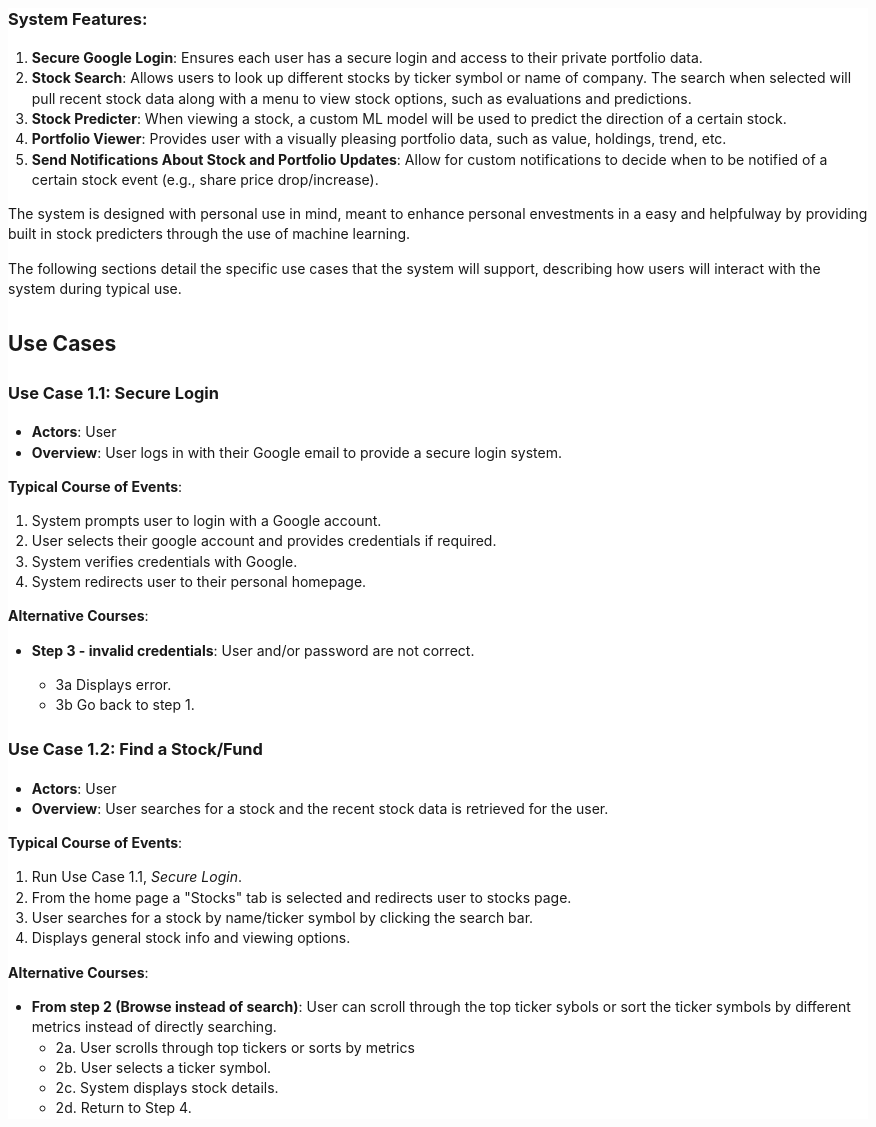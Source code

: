 ### System Features:
1. **Secure Google Login**: Ensures each user has a secure login and access to their private portfolio data.
2. **Stock Search**: Allows users to look up different stocks by ticker symbol or name of company. The search when selected will pull recent stock data along with a menu to view stock options, such as evaluations and predictions.
3. **Stock Predicter**: When viewing a stock, a custom ML model will be used to predict the direction of a certain stock.
4. **Portfolio Viewer**: Provides user with a visually pleasing portfolio data, such as value, holdings, trend, etc.
5. **Send Notifications About Stock and Portfolio Updates**: 
Allow for custom notifications to decide when to be notified of a certain stock event (e.g., share price drop/increase).

The system is designed with personal use in mind, meant to enhance personal envestments in a easy and helpfulway by providing built in stock predicters through the use of machine learning.

The following sections detail the specific use cases that the system will support, describing how users will interact with the system during typical use.

## Use Cases

### Use Case 1.1: Secure Login
- **Actors**: User
- **Overview**: User logs in with their Google email to provide a secure login system.

**Typical Course of Events**:
1. System prompts user to login with a Google account.
2. User selects their google account and provides credentials if required.
3. System verifies credentials with Google.
4. System redirects user to their personal homepage.

**Alternative Courses**:
- **Step 3 - invalid credentials**: User and/or password are not correct.
  
  - 3a Displays error.
  - 3b Go back to step 1.

### Use Case 1.2: Find a Stock/Fund
- **Actors**: User
- **Overview**: User searches for a stock and the recent stock data is retrieved for the user.

**Typical Course of Events**:
1. Run Use Case 1.1, *Secure Login*.
2. From the home page a "Stocks" tab is selected and redirects user to stocks page.
3. User searches for a stock by name/ticker symbol by clicking the search bar.
4. Displays general stock info and viewing options.

**Alternative Courses**:
- **From step 2 (Browse instead of search)**: User can scroll through the top ticker sybols or sort the ticker symbols by different metrics instead of directly searching.
  - 2a. User scrolls through top tickers or sorts by metrics
  - 2b. User selects a ticker symbol.
  - 2c. System displays stock details.
  - 2d. Return to Step 4.
